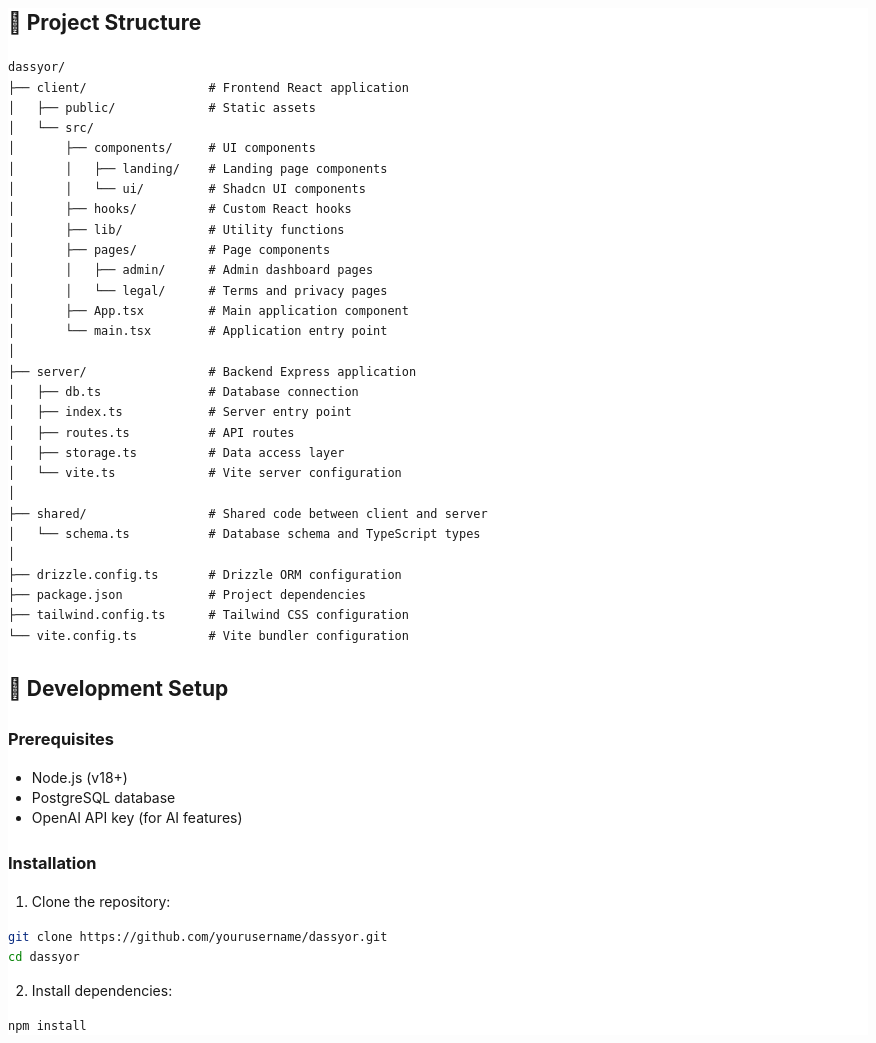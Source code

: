 ## 📁 Project Structure

```
dassyor/
├── client/                 # Frontend React application
│   ├── public/             # Static assets
│   └── src/
│       ├── components/     # UI components
│       │   ├── landing/    # Landing page components
│       │   └── ui/         # Shadcn UI components
│       ├── hooks/          # Custom React hooks
│       ├── lib/            # Utility functions
│       ├── pages/          # Page components
│       │   ├── admin/      # Admin dashboard pages
│       │   └── legal/      # Terms and privacy pages
│       ├── App.tsx         # Main application component
│       └── main.tsx        # Application entry point
│
├── server/                 # Backend Express application
│   ├── db.ts               # Database connection
│   ├── index.ts            # Server entry point
│   ├── routes.ts           # API routes
│   ├── storage.ts          # Data access layer
│   └── vite.ts             # Vite server configuration
│
├── shared/                 # Shared code between client and server
│   └── schema.ts           # Database schema and TypeScript types
│
├── drizzle.config.ts       # Drizzle ORM configuration
├── package.json            # Project dependencies
├── tailwind.config.ts      # Tailwind CSS configuration
└── vite.config.ts          # Vite bundler configuration
```

## 🔧 Development Setup

### Prerequisites

- Node.js (v18+)
- PostgreSQL database
- OpenAI API key (for AI features)

### Installation

1. Clone the repository:
```bash
git clone https://github.com/yourusername/dassyor.git
cd dassyor
```

2. Install dependencies:
```bash
npm install
```
